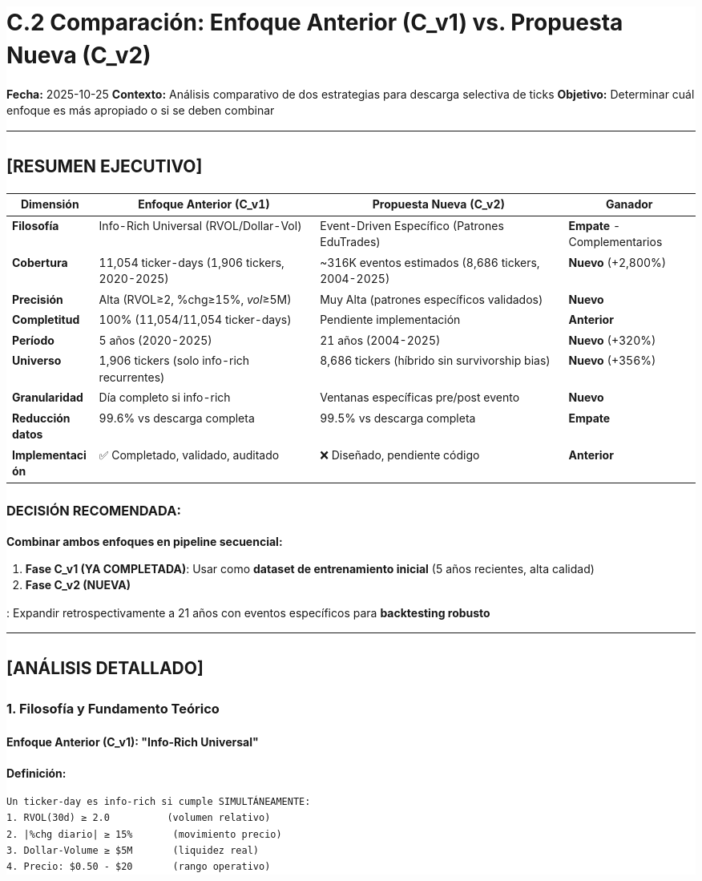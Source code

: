 # C.2 Comparación: Enfoque Anterior (C_v1) vs. Propuesta Nueva (C_v2)

**Fecha:** 2025-10-25
**Contexto:** Análisis comparativo de dos estrategias para descarga selectiva de ticks
**Objetivo:** Determinar cuál enfoque es más apropiado o si se deben combinar

---

## [RESUMEN EJECUTIVO]

| Dimensión | **Enfoque Anterior (C_v1)** | **Propuesta Nueva (C_v2)** | **Ganador** |
|-----------|------------------------|----------------------|-------------|
| **Filosofía** | Info-Rich Universal (RVOL/Dollar-Vol) | Event-Driven Específico (Patrones EduTrades) | **Empate** - Complementarios |
| **Cobertura** | 11,054 ticker-days (1,906 tickers, 2020-2025) | ~316K eventos estimados (8,686 tickers, 2004-2025) | **Nuevo** (+2,800%) |
| **Precisión** | Alta (RVOL≥2, %chg≥15%, $vol≥$5M) | Muy Alta (patrones específicos validados) | **Nuevo** |
| **Completitud** | 100% (11,054/11,054 ticker-days) | Pendiente implementación | **Anterior** |
| **Período** | 5 años (2020-2025) | 21 años (2004-2025) | **Nuevo** (+320%) |
| **Universo** | 1,906 tickers (solo info-rich recurrentes) | 8,686 tickers (híbrido sin survivorship bias) | **Nuevo** (+356%) |
| **Granularidad** | Día completo si info-rich | Ventanas específicas pre/post evento | **Nuevo** |
| **Reducción datos** | 99.6% vs descarga completa | 99.5% vs descarga completa | **Empate** |
| **Implementación** | ✅ Completado, validado, auditado | ❌ Diseñado, pendiente código | **Anterior** |

### **DECISIÓN RECOMENDADA:**

**Combinar ambos enfoques en pipeline secuencial:**
1. **Fase C_v1 (YA COMPLETADA)**: Usar como **dataset de entrenamiento inicial** (5 años recientes, alta calidad)
2. **Fase C_v2 (NUEVA)**

: Expandir retrospectivamente a 21 años con eventos específicos para **backtesting robusto**

---

## [ANÁLISIS DETALLADO]

### 1. Filosofía y Fundamento Teórico

#### **Enfoque Anterior (C_v1): "Info-Rich Universal"**

**Definición:**
```
Un ticker-day es info-rich si cumple SIMULTÁNEAMENTE:
1. RVOL(30d) ≥ 2.0          (volumen relativo)
2. |%chg diario| ≥ 15%       (movimiento precio)
3. Dollar-Volume ≥ $5M       (liquidez real)
4. Precio: $0.50 - $20       (rango operativo)
```
